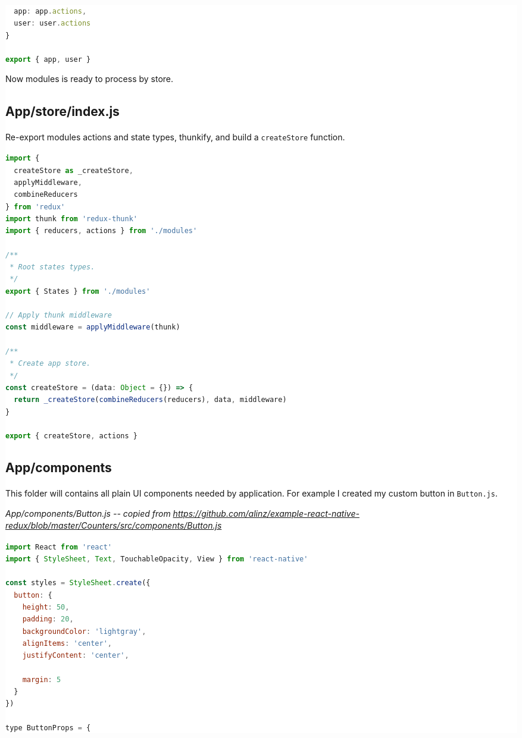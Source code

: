 ```javascript
  app: app.actions,
  user: user.actions
}

export { app, user }
```

Now modules is ready to process by store.

## App/store/index.js

Re-export modules actions and state types, thunkify, and build a `createStore` function.

```javascript
import {
  createStore as _createStore,
  applyMiddleware,
  combineReducers
} from 'redux'
import thunk from 'redux-thunk'
import { reducers, actions } from './modules'

/**
 * Root states types.
 */
export { States } from './modules'

// Apply thunk middleware
const middleware = applyMiddleware(thunk)

/**
 * Create app store.
 */
const createStore = (data: Object = {}) => {
  return _createStore(combineReducers(reducers), data, middleware)
}

export { createStore, actions }
```

## App/components

This folder will contains all plain UI components needed by application. 
For example I created my custom button in `Button.js`.

*App/components/Button.js -- copied from https://github.com/alinz/example-react-native-redux/blob/master/Counters/src/components/Button.js*

```javascript
import React from 'react'
import { StyleSheet, Text, TouchableOpacity, View } from 'react-native'

const styles = StyleSheet.create({
  button: {
    height: 50,
    padding: 20,
    backgroundColor: 'lightgray',
    alignItems: 'center',
    justifyContent: 'center',

    margin: 5
  }
})

type ButtonProps = {
```